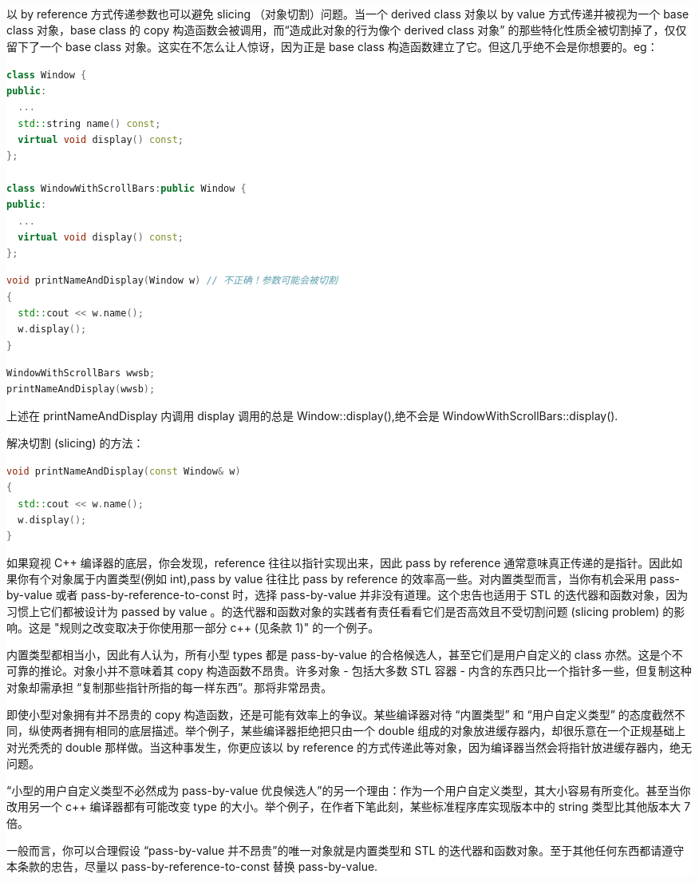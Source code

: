 以 by reference 方式传递参数也可以避免 slicing （对象切割）问题。当一个 derived class 对象以 by value 方式传递并被视为一个 base class 对象，base class 的 copy 构造函数会被调用，而“造成此对象的行为像个 derived class 对象” 的那些特化性质全被切割掉了，仅仅留下了一个 base class 对象。这实在不怎么让人惊讶，因为正是 base class 构造函数建立了它。但这几乎绝不会是你想要的。eg：
```c++
class Window {
public:
  ...
  std::string name() const;
  virtual void display() const;
};

class WindowWithScrollBars:public Window {
public:
  ...
  virtual void display() const;
};
```

```c++
void printNameAndDisplay(Window w) // 不正确！参数可能会被切割
{
  std::cout << w.name();
  w.display();
}
```
```c++
WindowWithScrollBars wwsb;
printNameAndDisplay(wwsb);
```
上述在 printNameAndDisplay 内调用 display 调用的总是 Window::display(),绝不会是 WindowWithScrollBars::display().

解决切割 (slicing) 的方法：
```c++
void printNameAndDisplay(const Window& w)
{
  std::cout << w.name();
  w.display();
}
```

如果窥视 C++ 编译器的底层，你会发现，reference 往往以指针实现出来，因此 pass by reference 通常意味真正传递的是指针。因此如果你有个对象属于内置类型(例如 int),pass by value 往往比 pass by reference 的效率高一些。对内置类型而言，当你有机会采用 pass-by-value 或者 pass-by-reference-to-const 时，选择 pass-by-value 并非没有道理。这个忠告也适用于 STL 的迭代器和函数对象，因为习惯上它们都被设计为 passed by value 。的迭代器和函数对象的实践者有责任看看它们是否高效且不受切割问题 (slicing problem) 的影响。这是 "规则之改变取决于你使用那一部分 c++ (见条款 1)" 的一个例子。

内置类型都相当小，因此有人认为，所有小型 types 都是 pass-by-value 的合格候选人，甚至它们是用户自定义的 class 亦然。这是个不可靠的推论。对象小并不意味着其 copy 构造函数不昂贵。许多对象 - 包括大多数 STL 容器 - 内含的东西只比一个指针多一些，但复制这种对象却需承担 “复制那些指针所指的每一样东西”。那将非常昂贵。

即使小型对象拥有并不昂贵的 copy 构造函数，还是可能有效率上的争议。某些编译器对待 “内置类型” 和 “用户自定义类型” 的态度截然不同，纵使两者拥有相同的底层描述。举个例子，某些编译器拒绝把只由一个 double 组成的对象放进缓存器内，却很乐意在一个正规基础上对光秃秃的 double 那样做。当这种事发生，你更应该以 by reference 的方式传递此等对象，因为编译器当然会将指针放进缓存器内，绝无问题。

“小型的用户自定义类型不必然成为 pass-by-value 优良候选人”的另一个理由：作为一个用户自定义类型，其大小容易有所变化。甚至当你改用另一个 c++ 编译器都有可能改变 type 的大小。举个例子，在作者下笔此刻，某些标准程序库实现版本中的 string 类型比其他版本大 7 倍。

一般而言，你可以合理假设 “pass-by-value 并不昂贵”的唯一对象就是内置类型和 STL 的迭代器和函数对象。至于其他任何东西都请遵守本条款的忠告，尽量以 pass-by-reference-to-const 替换 pass-by-value.
